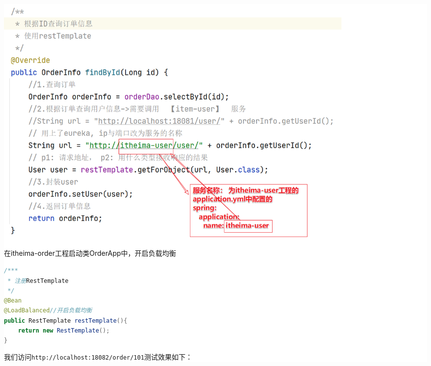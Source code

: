  <img src="./SpringCloud_01/image-20211027154103215.png" alt="image-20211027154103215"  style="zoom:67%;" />



在itheima-order工程启动类OrderApp中，开启负载均衡

```java
/***
 * 注册RestTemplate
 */
@Bean
@LoadBalanced//开启负载均衡
public RestTemplate restTemplate(){
    return new RestTemplate();
}
```

我们访问`http://localhost:18082/order/101`测试效果如下：
